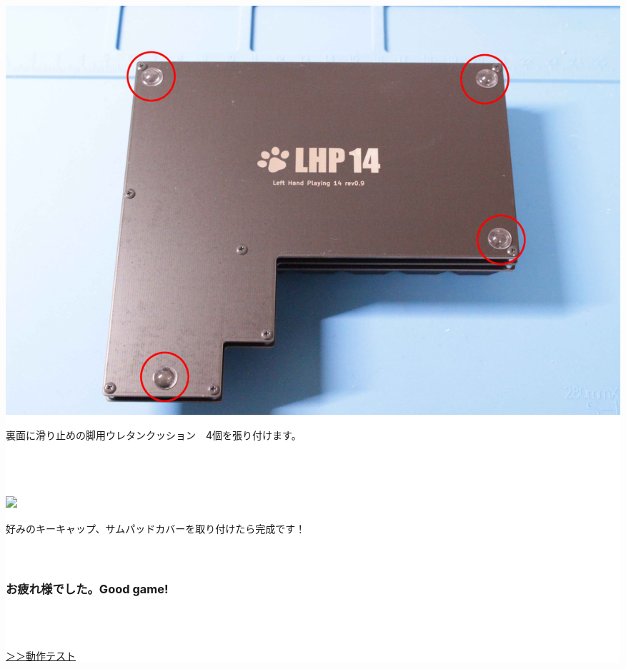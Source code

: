 ![](./images/IMG_0474.JPG)

裏面に滑り止めの脚用ウレタンクッション　4個を張り付けます。  
<br>
<br>
<br>

![](./images/IMG_0473.JPG)

好みのキーキャップ、サムパッドカバーを取り付けたら完成です！  
<br>
<br>

### **お疲れ様でした。Good game!**

<br>
<br>

[ ＞＞動作テスト](./LHP14c_hardware_test.md/) 



